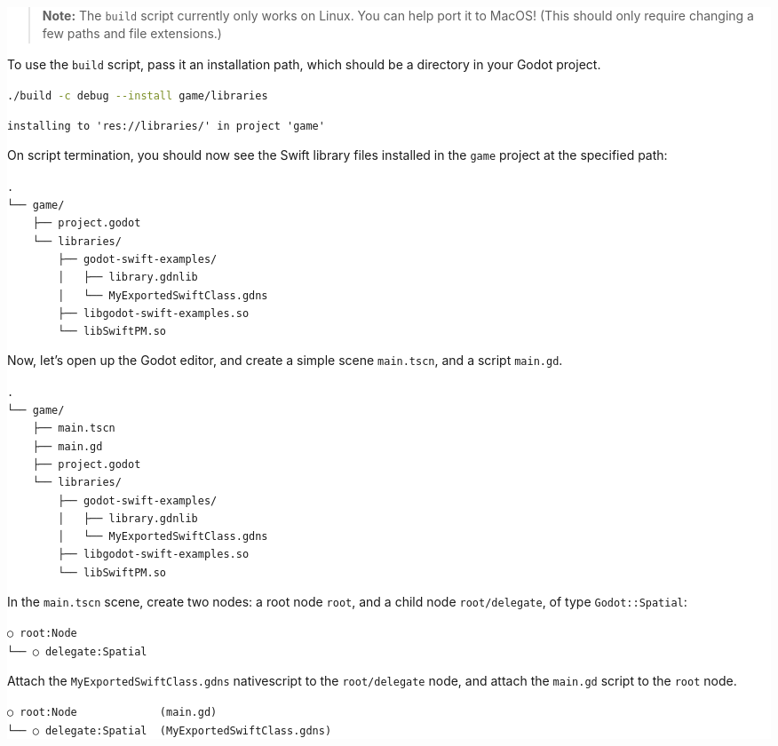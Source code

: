 > **Note:** The `build` script currently only works on Linux. You can help port it to MacOS! (This should only require changing a few paths and file extensions.)

To use the `build` script, pass it an installation path, which should be a directory in your Godot project. 

```bash 
./build -c debug --install game/libraries
```
```text 
installing to 'res://libraries/' in project 'game'
```

On script termination, you should now see the Swift library files installed in the `game` project at the specified path: 

```text 
.
└── game/
    ├── project.godot 
    └── libraries/
        ├── godot-swift-examples/ 
        │   ├── library.gdnlib 
        │   └── MyExportedSwiftClass.gdns
        ├── libgodot-swift-examples.so
        └── libSwiftPM.so
```

Now, let’s open up the Godot editor, and create a simple scene `main.tscn`, and a script `main.gd`.

```text 
.
└── game/
    ├── main.tscn 
    ├── main.gd 
    ├── project.godot 
    └── libraries/
        ├── godot-swift-examples/ 
        │   ├── library.gdnlib 
        │   └── MyExportedSwiftClass.gdns
        ├── libgodot-swift-examples.so
        └── libSwiftPM.so
```

In the `main.tscn` scene, create two nodes: a root node `root`, and a child node `root/delegate`, of type `Godot::Spatial`:

```text 
○ root:Node 
└── ○ delegate:Spatial 
```

Attach the `MyExportedSwiftClass.gdns` nativescript to the `root/delegate` node, and attach the `main.gd` script to the `root` node. 

```text 
○ root:Node             (main.gd)
└── ○ delegate:Spatial  (MyExportedSwiftClass.gdns)
```
